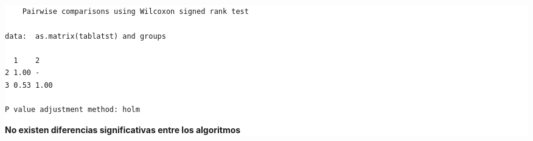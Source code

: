 
    
    	Pairwise comparisons using Wilcoxon signed rank test 
    
    data:  as.matrix(tablatst) and groups 
    
      1    2   
    2 1.00 -   
    3 0.53 1.00
    
    P value adjustment method: holm 


**No existen diferencias significativas entre los algoritmos**
